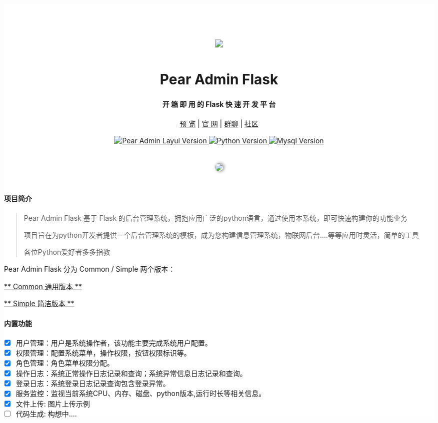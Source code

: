 <div align="center">
<br/>
<br/>
<img src="https://gitee.com/pear-admin/Pear-Admin-Layui/raw/master/admin/images/logo.png" width="90px" style="margin-top:30px;"/>
  <h1 align="center">
    Pear Admin Flask
  </h1>
  <h4 align="center">
    开 箱 即 用 的 Flask 快 速 开 发 平 台
  </h4> 

  [预 览](http://flask.pearadmin.com)   |   [官 网](http://www.pearadmin.com/)   |   [群聊](https://jq.qq.com/?_wv=1027&k=5OdSmve)   |   [社区](http://forum.pearadmin.com/)


<p align="center">
    <a href="#">
        <img src="https://img.shields.io/badge/pear%20admin%20flask-1.0.0-green" alt="Pear Admin Layui Version">
    </a>
    <a href="#">
        <img src="https://img.shields.io/badge/Python-3.6+-green.svg" alt="Python Version">
    </a>
      <a href="#">
        <img src="https://img.shields.io/badge/Mysql-5.3.2+-green.svg" alt="Mysql Version">
    </a>
</p>
</div>

<div align="center">
  <img  width="92%" style="border-radius:10px;margin-top:20px;margin-bottom:20px;box-shadow: 2px 0 6px gray;" src="https://images.gitee.com/uploads/images/2020/1019/104805_042b888c_4835367.png" />
</div>

#### 项目简介
>Pear Admin Flask 基于 Flask  的后台管理系统，拥抱应用广泛的python语言，通过使用本系统，即可快速构建你的功能业务
>
>项目旨在为python开发者提供一个后台管理系统的模板，成为您构建信息管理系统，物联网后台....等等应用时灵活，简单的工具
>
>各位Python爱好者多多指教

Pear Admin Flask 分为 Common / Simple 两个版本：					

[** Common 通用版本 **](https://gitee.com/pear-admin/pear-admin-flask/tree/master/)  

[** Simple 简洁版本 **](https://gitee.com/pear-admin/pear-admin-flask/tree/simple/)

####  内置功能

- [x] 用户管理：用户是系统操作者，该功能主要完成系统用户配置。
- [x] 权限管理：配置系统菜单，操作权限，按钮权限标识等。
- [x] 角色管理：角色菜单权限分配。
- [x] 操作日志：系统正常操作日志记录和查询；系统异常信息日志记录和查询。
- [x] 登录日志：系统登录日志记录查询包含登录异常。
- [x] 服务监控：监视当前系统CPU、内存、磁盘、python版本,运行时长等相关信息。
- [x] 文件上传:   图片上传示例
- [ ] 代码生成:   构想中....
